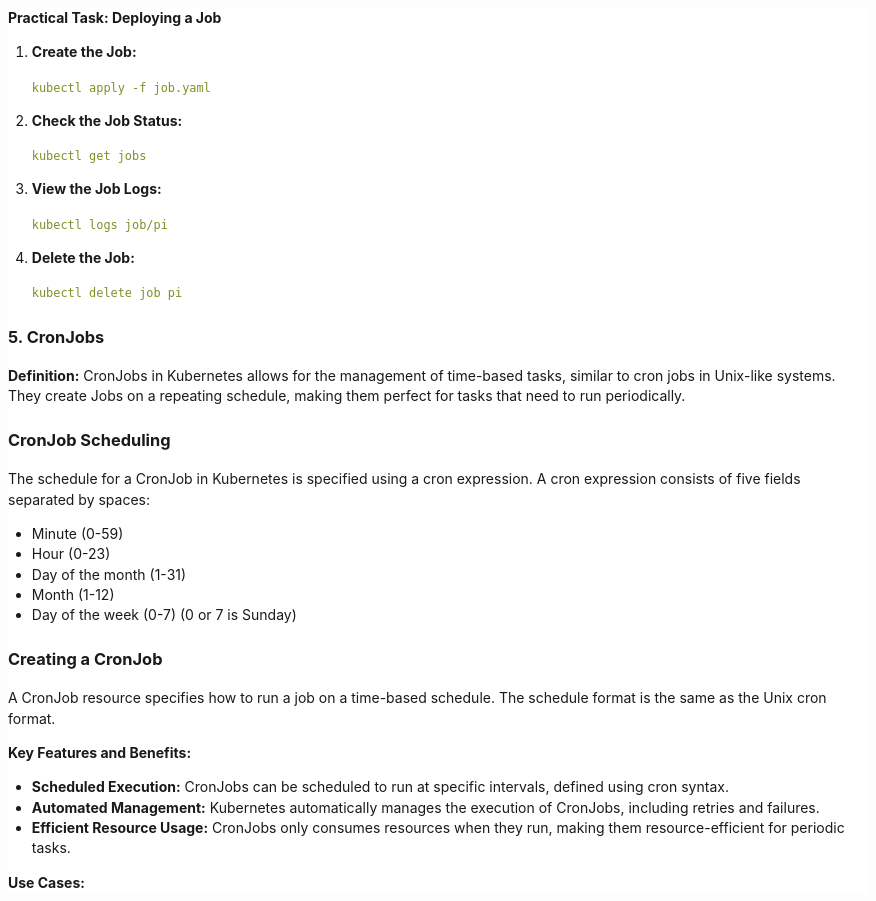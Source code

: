 **Practical Task: Deploying a Job**

1. **Create the Job:**

   ```yaml
   kubectl apply -f job.yaml
   ```

2. **Check the Job Status:**

   ```yaml
   kubectl get jobs
   ```

3. **View the Job Logs:**

   ```yaml
   kubectl logs job/pi
   ```

4. **Delete the Job:**

   ```yaml
   kubectl delete job pi
   ```

### 5. CronJobs

**Definition:**
CronJobs in Kubernetes allows for the management of time-based tasks, similar to cron jobs in Unix-like systems. They create Jobs on a repeating schedule, making them perfect for tasks that need to run periodically.

### **CronJob Scheduling**

The schedule for a CronJob in Kubernetes is specified using a cron expression. A cron expression consists of five fields separated by spaces:

- Minute (0-59)
- Hour (0-23)
- Day of the month (1-31)
- Month (1-12)
- Day of the week (0-7) (0 or 7 is Sunday)

### Creating a CronJob

A CronJob resource specifies how to run a job on a time-based schedule. The schedule format is the same as the Unix cron format.

**Key Features and Benefits:**

- **Scheduled Execution:** CronJobs can be scheduled to run at specific intervals, defined using cron syntax.
- **Automated Management:** Kubernetes automatically manages the execution of CronJobs, including retries and failures.
- **Efficient Resource Usage:** CronJobs only consumes resources when they run, making them resource-efficient for periodic tasks.

**Use Cases:**
